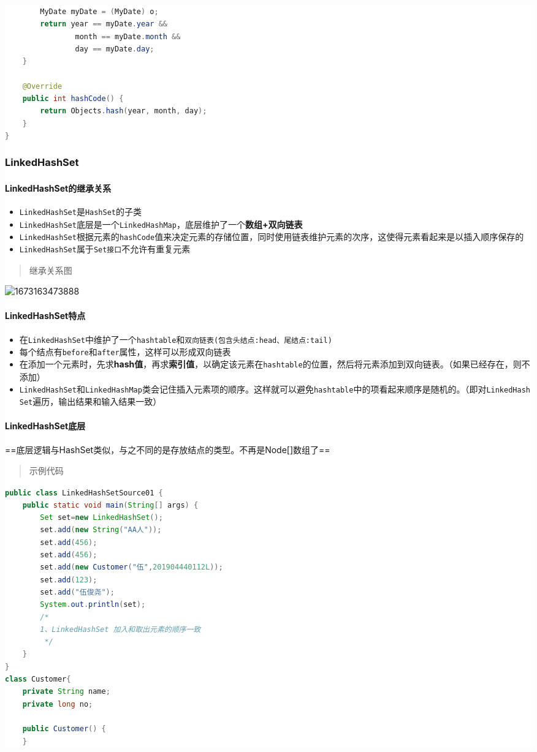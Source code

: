 ```java
        MyDate myDate = (MyDate) o;
        return year == myDate.year &&
                month == myDate.month &&
                day == myDate.day;
    }

    @Override
    public int hashCode() {
        return Objects.hash(year, month, day);
    }
}
```



### LinkedHashSet

#### LinkedHashSet的继承关系

- `LinkedHashSet`是`HashSet`的子类
- `LinkedHashSet`底层是一个`LinkedHashMap`，底层维护了一个**数组+双向链表**
- `LinkedHashSet`根据元素的`hashCode`值来决定元素的存储位置，同时使用链表维护元素的次序，这使得元素看起来是以插入顺序保存的
- `LinkedHashSet`属于`Set接口`不允许有重复元素

> 继承关系图

![1673163473888](https://raw.githubusercontent.com/Agan-ippe/typora_pic/main/imgs/20250620172921267.png)



#### LinkedHashSet特点

- 在`LinkedHashSet`中维护了一个`hashtable`和`双向链表(包含头结点:head、尾结点:tail)`
- 每个结点有`before`和`after`属性，这样可以形成双向链表
- 在添加一个元素时，先求**hash值**，再求**索引值**，以确定该元素在`hashtable`的位置，然后将元素添加到双向链表。（如果已经存在，则不添加）
- `LinkedHashSet`和`LinkedHashMap`类会记住插入元素项的顺序。这样就可以避免`hashtable`中的项看起来顺序是随机的。（即对`LinkedHashSet`遍历，输出结果和输入结果一致）



#### LinkedHashSet底层

==底层逻辑与HashSet类似，与之不同的是存放结点的类型。不再是Node[]数组了==

> 示例代码

```java
public class LinkedHashSetSource01 {
    public static void main(String[] args) {
        Set set=new LinkedHashSet();
        set.add(new String("AA人"));
        set.add(456);
        set.add(456);
        set.add(new Customer("伍",201904440112L));
        set.add(123);
        set.add("伍俊尧");
        System.out.println(set);
        /*
        1、LinkedHashSet 加入和取出元素的顺序一致
         */
    }
}
class Customer{
    private String name;
    private long no;

    public Customer() {
    }
```